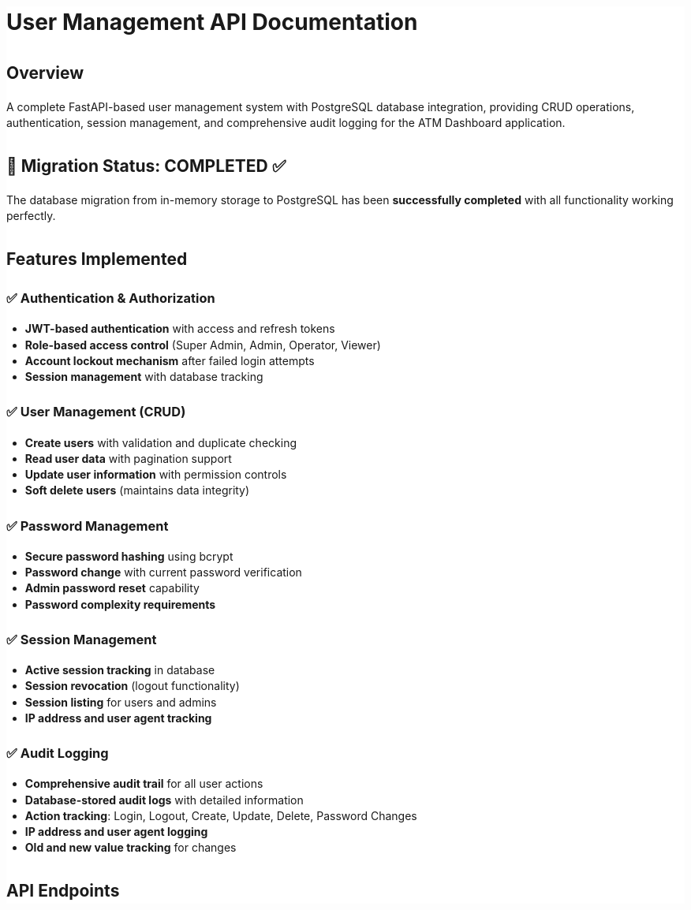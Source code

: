 # User Management API Documentation

## Overview
A complete FastAPI-based user management system with PostgreSQL database integration, providing CRUD operations, authentication, session management, and comprehensive audit logging for the ATM Dashboard application.

## 🎉 Migration Status: COMPLETED ✅

The database migration from in-memory storage to PostgreSQL has been **successfully completed** with all functionality working perfectly.

## Features Implemented

### ✅ Authentication & Authorization
- **JWT-based authentication** with access and refresh tokens
- **Role-based access control** (Super Admin, Admin, Operator, Viewer)
- **Account lockout mechanism** after failed login attempts
- **Session management** with database tracking

### ✅ User Management (CRUD)
- **Create users** with validation and duplicate checking
- **Read user data** with pagination support
- **Update user information** with permission controls
- **Soft delete users** (maintains data integrity)

### ✅ Password Management
- **Secure password hashing** using bcrypt
- **Password change** with current password verification
- **Admin password reset** capability
- **Password complexity requirements**

### ✅ Session Management
- **Active session tracking** in database
- **Session revocation** (logout functionality)
- **Session listing** for users and admins
- **IP address and user agent tracking**

### ✅ Audit Logging
- **Comprehensive audit trail** for all user actions
- **Database-stored audit logs** with detailed information
- **Action tracking**: Login, Logout, Create, Update, Delete, Password Changes
- **IP address and user agent logging**
- **Old and new value tracking** for changes

## API Endpoints
